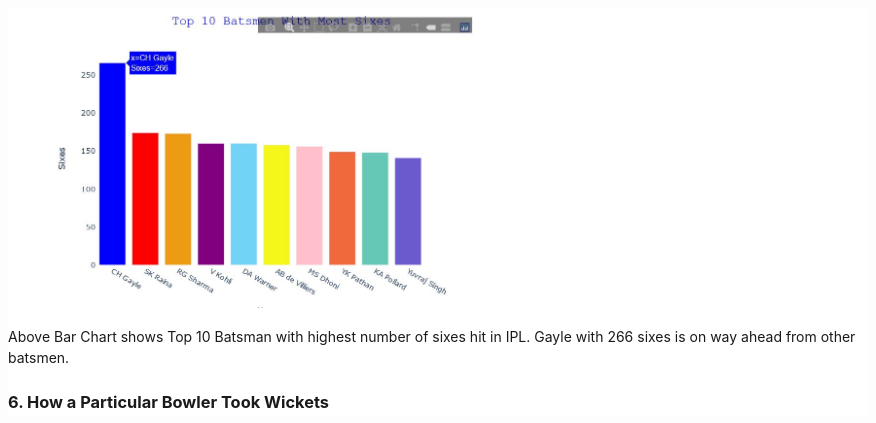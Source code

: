 <img src="images/sixes.JPG" width=500 height=300>

Above Bar Chart shows Top 10 Batsman with highest number of sixes hit in IPL. Gayle with 266 sixes is on way ahead from other batsmen.

### 6. How a Particular Bowler Took Wickets